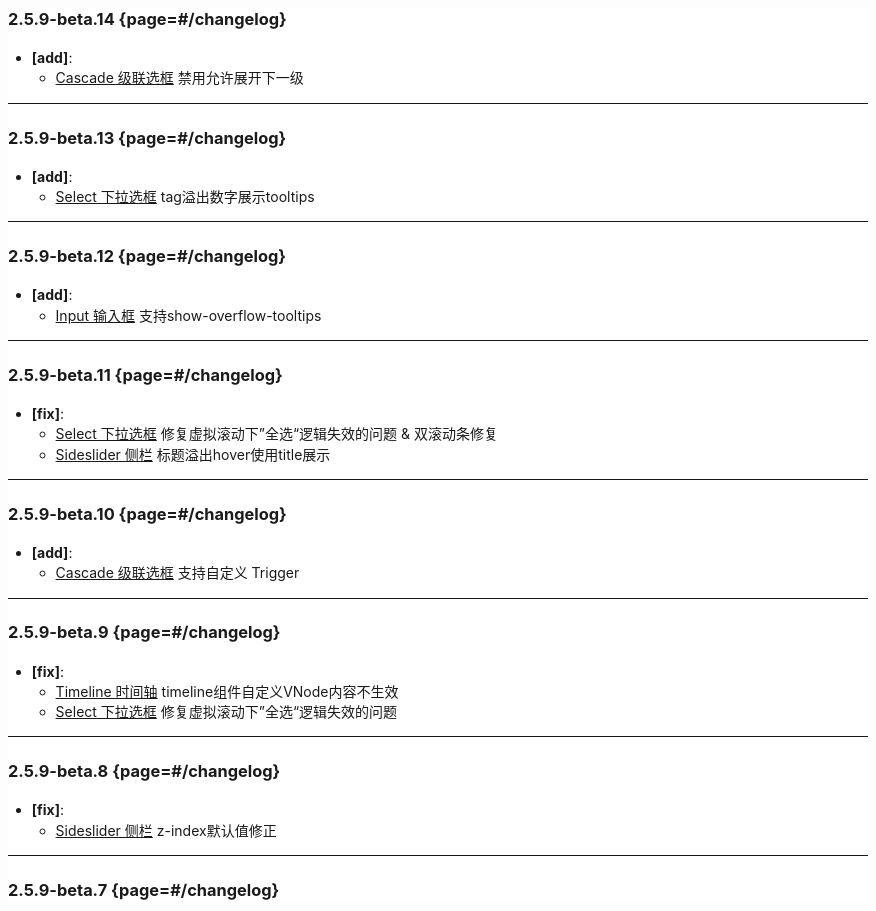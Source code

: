 
### 2.5.9-beta.14 {page=#/changelog}

* **[add]**:
    - [Cascade 级联选框](#/cascade) 禁用允许展开下一级

---

### 2.5.9-beta.13 {page=#/changelog}

* **[add]**:
    - [Select 下拉选框](#/select) tag溢出数字展示tooltips

---

### 2.5.9-beta.12 {page=#/changelog}

* **[add]**:
    - [Input 输入框](#/input) 支持show-overflow-tooltips

---

### 2.5.9-beta.11 {page=#/changelog}

* **[fix]**:
    - [Select 下拉选框](#/select) 修复虚拟滚动下”全选“逻辑失效的问题 & 双滚动条修复
    - [Sideslider 侧栏](#/sideslider) 标题溢出hover使用title展示

---

### 2.5.9-beta.10 {page=#/changelog}

* **[add]**:
    - [Cascade 级联选框](#/cascade) 支持自定义 Trigger

---

### 2.5.9-beta.9 {page=#/changelog}

* **[fix]**:
    - [Timeline 时间轴](#/timeline) timeline组件自定义VNode内容不生效
    - [Select 下拉选框](#/select) 修复虚拟滚动下”全选“逻辑失效的问题

---

### 2.5.9-beta.8 {page=#/changelog}

* **[fix]**:
    - [Sideslider 侧栏](#/sideslider) z-index默认值修正

---

### 2.5.9-beta.7 {page=#/changelog}
